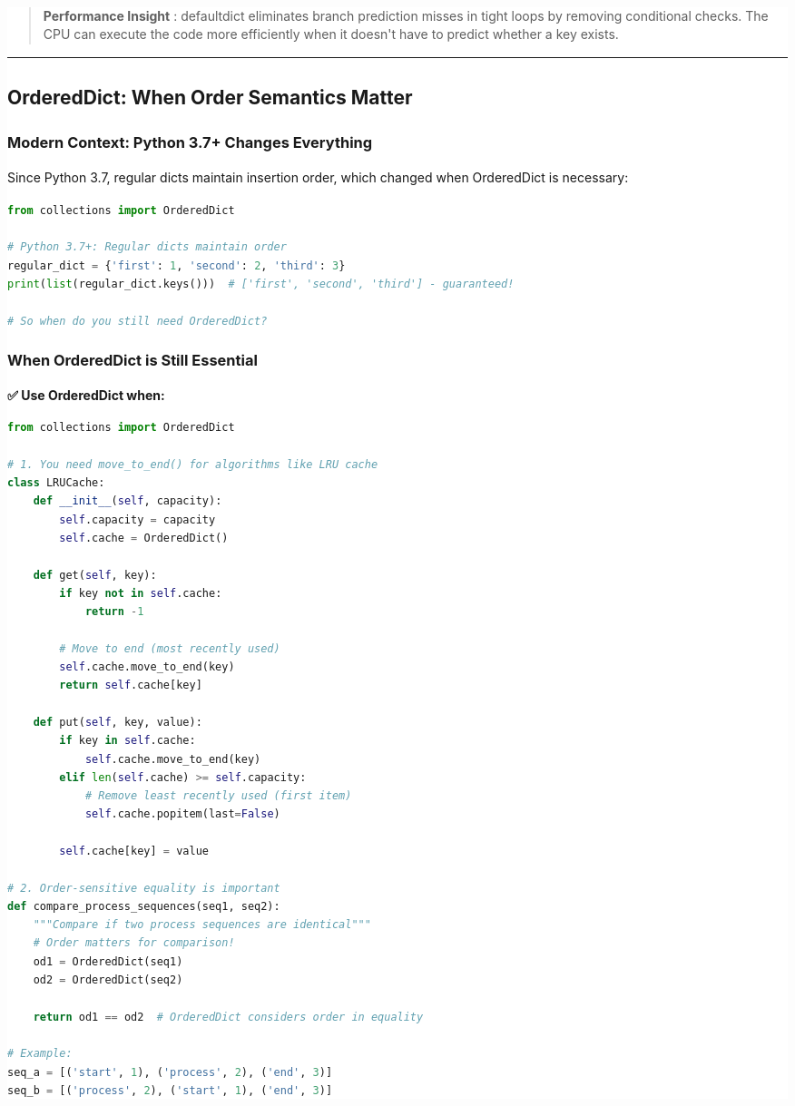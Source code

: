 > **Performance Insight** : defaultdict eliminates branch prediction misses in tight loops by removing conditional checks. The CPU can execute the code more efficiently when it doesn't have to predict whether a key exists.

---

## OrderedDict: When Order Semantics Matter

### Modern Context: Python 3.7+ Changes Everything

Since Python 3.7, regular dicts maintain insertion order, which changed when OrderedDict is necessary:

```python
from collections import OrderedDict

# Python 3.7+: Regular dicts maintain order
regular_dict = {'first': 1, 'second': 2, 'third': 3}
print(list(regular_dict.keys()))  # ['first', 'second', 'third'] - guaranteed!

# So when do you still need OrderedDict?
```

### When OrderedDict is Still Essential

**✅ Use OrderedDict when:**

```python
from collections import OrderedDict

# 1. You need move_to_end() for algorithms like LRU cache
class LRUCache:
    def __init__(self, capacity):
        self.capacity = capacity
        self.cache = OrderedDict()
  
    def get(self, key):
        if key not in self.cache:
            return -1
      
        # Move to end (most recently used)
        self.cache.move_to_end(key)
        return self.cache[key]
  
    def put(self, key, value):
        if key in self.cache:
            self.cache.move_to_end(key)
        elif len(self.cache) >= self.capacity:
            # Remove least recently used (first item)
            self.cache.popitem(last=False)
      
        self.cache[key] = value

# 2. Order-sensitive equality is important
def compare_process_sequences(seq1, seq2):
    """Compare if two process sequences are identical"""
    # Order matters for comparison!
    od1 = OrderedDict(seq1)
    od2 = OrderedDict(seq2)
  
    return od1 == od2  # OrderedDict considers order in equality

# Example:
seq_a = [('start', 1), ('process', 2), ('end', 3)]
seq_b = [('process', 2), ('start', 1), ('end', 3)]
```